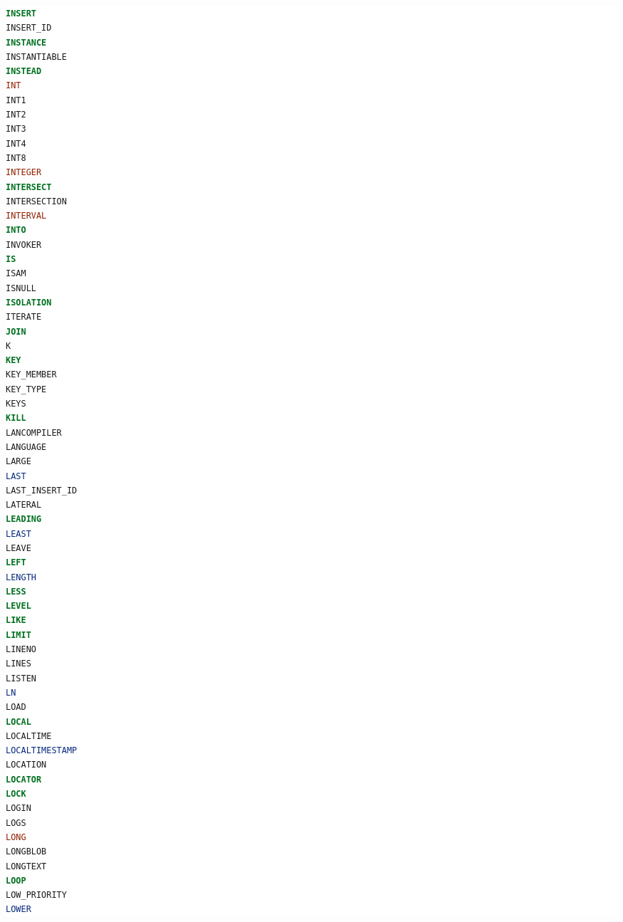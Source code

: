 ```sql
INSERT
INSERT_ID
INSTANCE
INSTANTIABLE
INSTEAD
INT
INT1
INT2
INT3
INT4
INT8
INTEGER
INTERSECT
INTERSECTION
INTERVAL
INTO
INVOKER
IS
ISAM
ISNULL
ISOLATION
ITERATE
JOIN
K
KEY
KEY_MEMBER
KEY_TYPE
KEYS
KILL
LANCOMPILER
LANGUAGE
LARGE
LAST
LAST_INSERT_ID
LATERAL
LEADING
LEAST
LEAVE
LEFT
LENGTH
LESS
LEVEL
LIKE
LIMIT
LINENO
LINES
LISTEN
LN
LOAD
LOCAL
LOCALTIME
LOCALTIMESTAMP
LOCATION
LOCATOR
LOCK
LOGIN
LOGS
LONG
LONGBLOB
LONGTEXT
LOOP
LOW_PRIORITY
LOWER
```